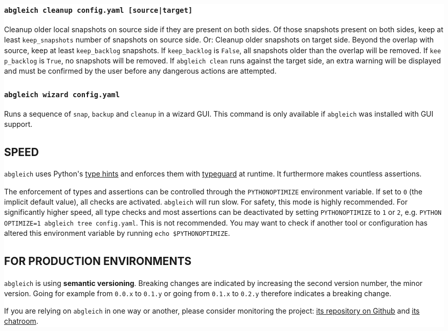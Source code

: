 ### `abgleich cleanup config.yaml [source|target]`

Cleanup older local snapshots on source side if they are present on both sides. Of those snapshots present on both sides, keep at least `keep_snapshots` number of snapshots on source side. Or: Cleanup older snapshots on target side. Beyond the overlap with source, keep at least `keep_backlog` snapshots. If `keep_backlog` is `False`, all snapshots older than the overlap will be removed. If `keep_backlog` is `True`, no snapshots will be removed. If `abgleich clean` runs against the target side, an extra warning will be displayed and must be confirmed by the user before any dangerous actions are attempted.

### `abgleich wizard config.yaml`

Runs a sequence of `snap`, `backup` and `cleanup` in a wizard GUI. This command is only available if `abgleich` was installed with GUI support.

## SPEED

`abgleich` uses Python's [type hints](https://docs.python.org/3/library/typing.html) and enforces them with [typeguard](https://github.com/agronholm/typeguard) at runtime. It furthermore makes countless assertions.

The enforcement of types and assertions can be controlled through the `PYTHONOPTIMIZE` environment variable. If set to `0` (the implicit default value), all checks are activated. `abgleich` will run slow. For safety, this mode is highly recommended. For significantly higher speed, all type checks and most assertions can be deactivated by setting `PYTHONOPTIMIZE` to `1` or `2`, e.g. `PYTHONOPTIMIZE=1 abgleich tree config.yaml`. This is not recommended. You may want to check if another tool or configuration has altered this environment variable by running `echo $PYTHONOPTIMIZE`.

## FOR PRODUCTION ENVIRONMENTS

`abgleich` is using **semantic versioning**. Breaking changes are indicated by increasing the second version number, the minor version. Going for example from `0.0.x` to `0.1.y` or going from `0.1.x` to `0.2.y` therefore indicates a breaking change.

If you are relying on `abgleich` in one way or another, please consider monitoring the project: [its repository on Github](https://github.com/pleiszenburg/abgleich) and [its chatroom](https://matrix.to/#/#abgleich:matrix.org).
